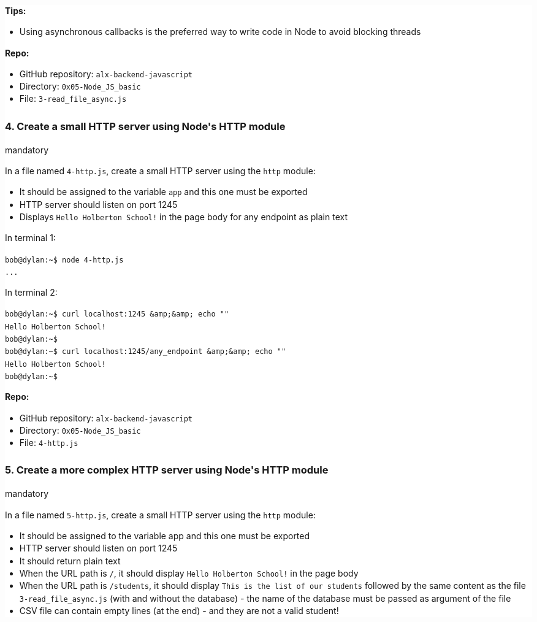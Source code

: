 **Tips:**

-   Using asynchronous callbacks is the preferred way to write code in Node to avoid blocking threads

**Repo:**

-   GitHub repository: `alx-backend-javascript`
-   Directory: `0x05-Node_JS_basic`
-   File: `3-read_file_async.js`

### 4\. Create a small HTTP server using Node's HTTP module

mandatory

In a file named `4-http.js`, create a small HTTP server using the `http` module:

-   It should be assigned to the variable `app` and this one must be exported
-   HTTP server should listen on port 1245
-   Displays `Hello Holberton School!` in the page body for any endpoint as plain text

In terminal 1:

```
bob@dylan:~$ node 4-http.js
...
```

In terminal 2:

```
bob@dylan:~$ curl localhost:1245 &amp;&amp; echo ""
Hello Holberton School!
bob@dylan:~$ 
bob@dylan:~$ curl localhost:1245/any_endpoint &amp;&amp; echo ""
Hello Holberton School!
bob@dylan:~$ 
```

**Repo:**

-   GitHub repository: `alx-backend-javascript`
-   Directory: `0x05-Node_JS_basic`
-   File: `4-http.js`

### 5\. Create a more complex HTTP server using Node's HTTP module

mandatory

In a file named `5-http.js`, create a small HTTP server using the `http` module:

-   It should be assigned to the variable app and this one must be exported
-   HTTP server should listen on port 1245
-   It should return plain text
-   When the URL path is `/`, it should display `Hello Holberton School!` in the page body
-   When the URL path is `/students`, it should display `This is the list of our students` followed by the same content as the file `3-read_file_async.js` (with and without the database) - the name of the database must be passed as argument of the file
-   CSV file can contain empty lines (at the end) - and they are not a valid student!
